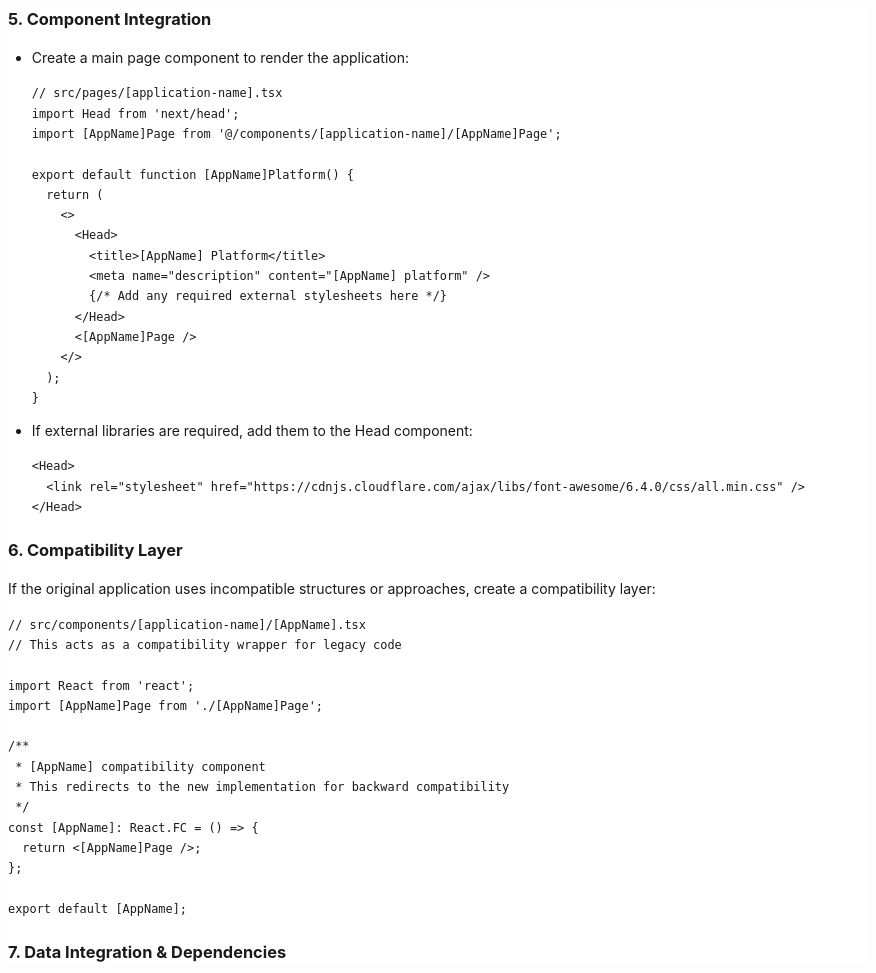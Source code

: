 ### 5. Component Integration

- Create a main page component to render the application:
  ```tsx
  // src/pages/[application-name].tsx
  import Head from 'next/head';
  import [AppName]Page from '@/components/[application-name]/[AppName]Page';
  
  export default function [AppName]Platform() {
    return (
      <>
        <Head>
          <title>[AppName] Platform</title>
          <meta name="description" content="[AppName] platform" />
          {/* Add any required external stylesheets here */}
        </Head>
        <[AppName]Page />
      </>
    );
  }
  ```

- If external libraries are required, add them to the Head component:
  ```tsx
  <Head>
    <link rel="stylesheet" href="https://cdnjs.cloudflare.com/ajax/libs/font-awesome/6.4.0/css/all.min.css" />
  </Head>
  ```

### 6. Compatibility Layer

If the original application uses incompatible structures or approaches, create a compatibility layer:

```tsx
// src/components/[application-name]/[AppName].tsx
// This acts as a compatibility wrapper for legacy code

import React from 'react';
import [AppName]Page from './[AppName]Page';

/**
 * [AppName] compatibility component
 * This redirects to the new implementation for backward compatibility
 */
const [AppName]: React.FC = () => {
  return <[AppName]Page />;
};

export default [AppName];
```

### 7. Data Integration & Dependencies
